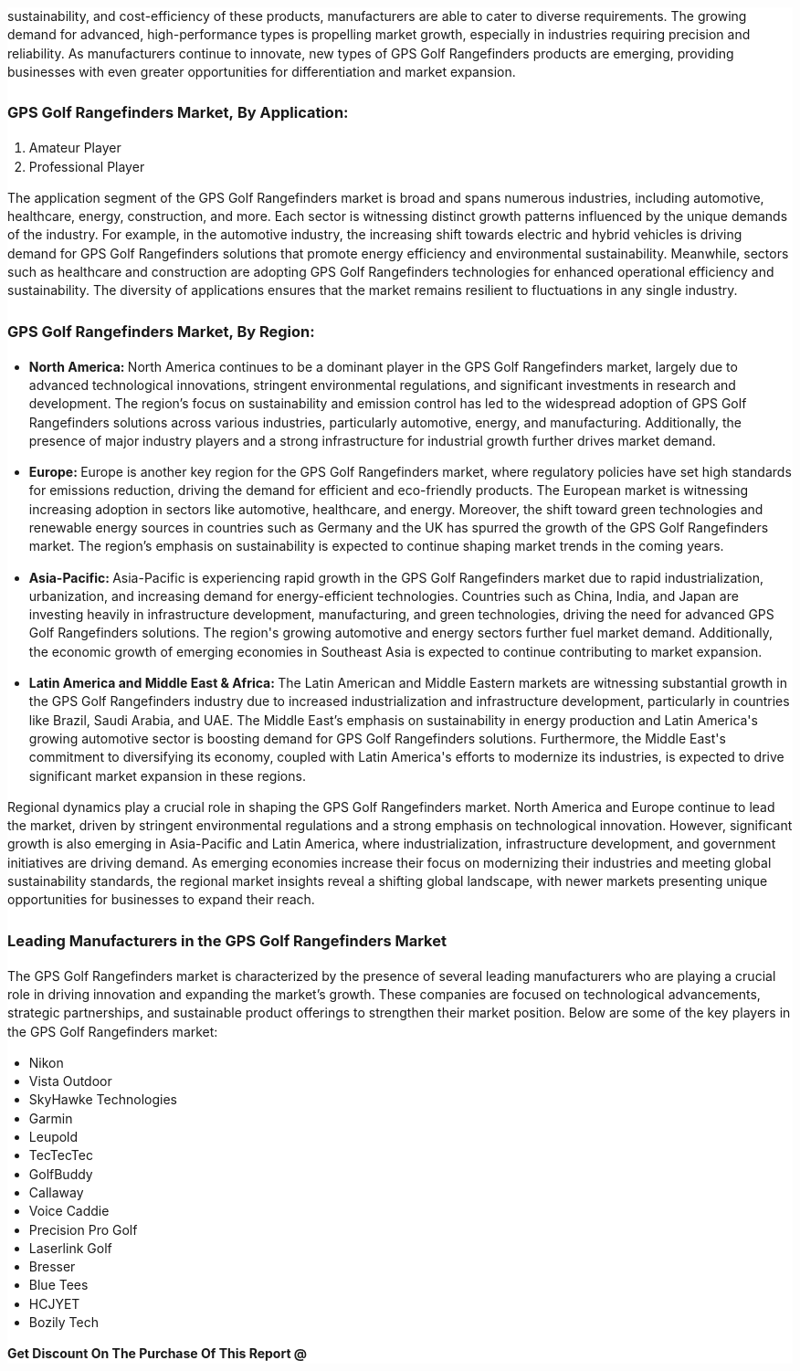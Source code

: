 sustainability, and cost-efficiency of these products, manufacturers are able to cater to diverse requirements. The growing demand for advanced, high-performance types is propelling market growth, especially in industries requiring precision and reliability. As manufacturers continue to innovate, new types of GPS Golf Rangefinders products are emerging, providing businesses with even greater opportunities for differentiation and market expansion.</p><h3>GPS Golf Rangefinders Market,&nbsp;By Application:</h3><ol><li>Amateur Player<li> Professional Player</li></ol><p>The application segment of the GPS Golf Rangefinders market is broad and spans numerous industries, including automotive, healthcare, energy, construction, and more. Each sector is witnessing distinct growth patterns influenced by the unique demands of the industry. For example, in the automotive industry, the increasing shift towards electric and hybrid vehicles is driving demand for GPS Golf Rangefinders solutions that promote energy efficiency and environmental sustainability. Meanwhile, sectors such as healthcare and construction are adopting GPS Golf Rangefinders technologies for enhanced operational efficiency and sustainability. The diversity of applications ensures that the market remains resilient to fluctuations in any single industry.</p><h3>GPS Golf Rangefinders Market, By Region:</h3><ul><li><p><strong>North America:&nbsp;</strong>North America continues to be a dominant player in the GPS Golf Rangefinders market, largely due to advanced technological innovations, stringent environmental regulations, and significant investments in research and development. The region&rsquo;s focus on sustainability and emission control has led to the widespread adoption of GPS Golf Rangefinders solutions across various industries, particularly automotive, energy, and manufacturing. Additionally, the presence of major industry players and a strong infrastructure for industrial growth further drives market demand.</p></li><li><p><strong><strong>Europe:&nbsp;</strong></strong>Europe is another key region for the GPS Golf Rangefinders market, where regulatory policies have set high standards for emissions reduction, driving the demand for efficient and eco-friendly products. The European market is witnessing increasing adoption in sectors like automotive, healthcare, and energy. Moreover, the shift toward green technologies and renewable energy sources in countries such as Germany and the UK has spurred the growth of the GPS Golf Rangefinders market. The region&rsquo;s emphasis on sustainability is expected to continue shaping market trends in the coming years.</p></li><li><p><strong><strong>Asia-Pacific:&nbsp;</strong></strong>Asia-Pacific is experiencing rapid growth in the GPS Golf Rangefinders market due to rapid industrialization, urbanization, and increasing demand for energy-efficient technologies. Countries such as China, India, and Japan are investing heavily in infrastructure development, manufacturing, and green technologies, driving the need for advanced GPS Golf Rangefinders solutions. The region's growing automotive and energy sectors further fuel market demand. Additionally, the economic growth of emerging economies in Southeast Asia is expected to continue contributing to market expansion.</p></li><li><p><strong><strong>Latin America and Middle East &amp; Africa:&nbsp;</strong></strong>The Latin American and Middle Eastern markets are witnessing substantial growth in the GPS Golf Rangefinders industry due to increased industrialization and infrastructure development, particularly in countries like Brazil, Saudi Arabia, and UAE. The Middle East&rsquo;s emphasis on sustainability in energy production and Latin America's growing automotive sector is boosting demand for GPS Golf Rangefinders solutions. Furthermore, the Middle East's commitment to diversifying its economy, coupled with Latin America's efforts to modernize its industries, is expected to drive significant market expansion in these regions.</p></li></ul><p>Regional dynamics play a crucial role in shaping the GPS Golf Rangefinders market. North America and Europe continue to lead the market, driven by stringent environmental regulations and a strong emphasis on technological innovation. However, significant growth is also emerging in Asia-Pacific and Latin America, where industrialization, infrastructure development, and government initiatives are driving demand. As emerging economies increase their focus on modernizing their industries and meeting global sustainability standards, the regional market insights reveal a shifting global landscape, with newer markets presenting unique opportunities for businesses to expand their reach.</p><h3><strong>Leading Manufacturers in the GPS Golf Rangefinders Market</strong></h3><p>The GPS Golf Rangefinders market is characterized by the presence of several leading manufacturers who are playing a crucial role in driving innovation and expanding the market&rsquo;s growth. These companies are focused on technological advancements, strategic partnerships, and sustainable product offerings to strengthen their market position. Below are some of the key players in the GPS Golf Rangefinders market:</p></div><div class="article-main__content" data-test-id="publishing-text-block"><ul><li><span class="">Nikon<li>Vista Outdoor<li>SkyHawke Technologies<li>Garmin<li>Leupold<li>TecTecTec<li>GolfBuddy<li>Callaway<li>Voice Caddie<li>Precision Pro Golf<li>Laserlink Golf<li>Bresser<li>Blue Tees<li>HCJYET<li>Bozily Tech</span></li></ul></div><div class="article-main__content" data-test-id="publishing-text-block"><p><span class="font-[700]"><strong>Get Discount On The Purchase Of This Report @</strong>